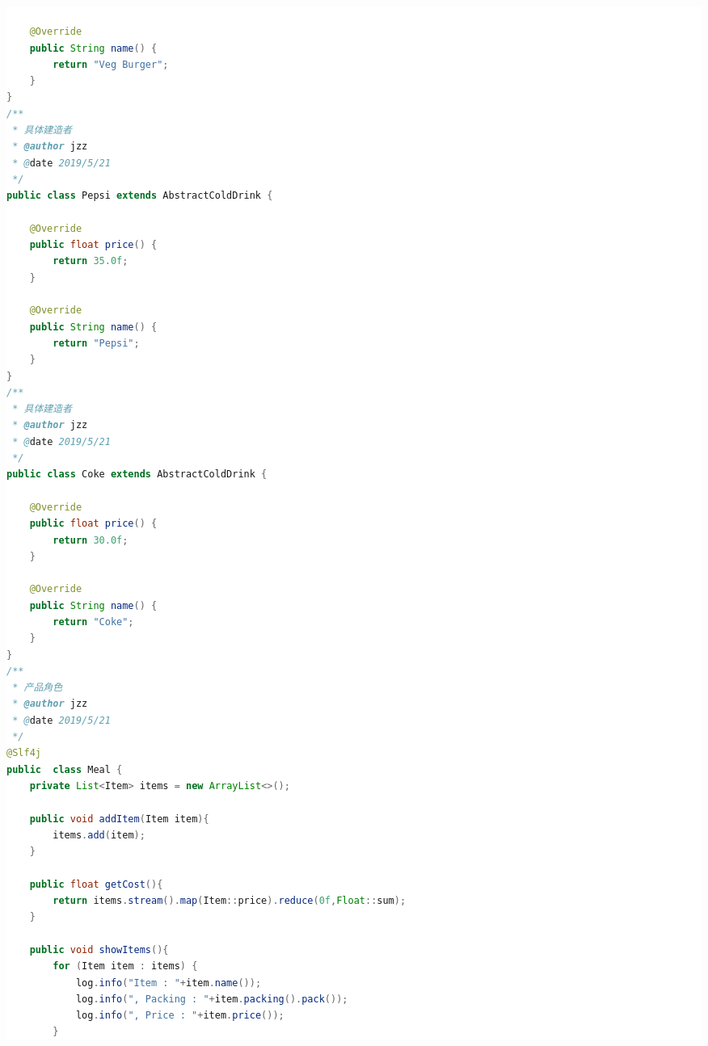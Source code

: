 ```java

    @Override
    public String name() {
        return "Veg Burger";
    }
}
/**
 * 具体建造者
 * @author jzz
 * @date 2019/5/21
 */
public class Pepsi extends AbstractColdDrink {

    @Override
    public float price() {
        return 35.0f;
    }

    @Override
    public String name() {
        return "Pepsi";
    }
}
/**
 * 具体建造者
 * @author jzz
 * @date 2019/5/21
 */
public class Coke extends AbstractColdDrink {

    @Override
    public float price() {
        return 30.0f;
    }

    @Override
    public String name() {
        return "Coke";
    }
}
/**
 * 产品角色
 * @author jzz
 * @date 2019/5/21
 */
@Slf4j
public  class Meal {
    private List<Item> items = new ArrayList<>();

    public void addItem(Item item){
        items.add(item);
    }

    public float getCost(){
        return items.stream().map(Item::price).reduce(0f,Float::sum);
    }

    public void showItems(){
        for (Item item : items) {
            log.info("Item : "+item.name());
            log.info(", Packing : "+item.packing().pack());
            log.info(", Price : "+item.price());
        }
```